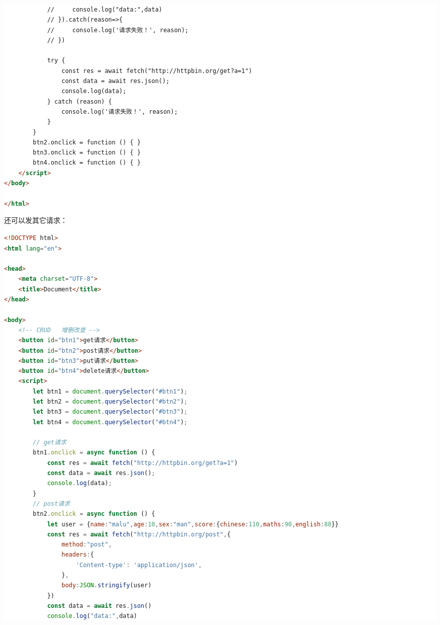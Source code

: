 ```html
            //     console.log("data:",data)
            // }).catch(reason=>{
            //     console.log('请求失败！', reason);
            // })

            try {
                const res = await fetch("http://httpbin.org/get?a=1")
                const data = await res.json();
                console.log(data);
            } catch (reason) {
                console.log('请求失败！', reason);
            }
        }
        btn2.onclick = function () { }
        btn3.onclick = function () { }
        btn4.onclick = function () { }
    </script>
</body>

</html>
```



还可以发其它请求：

```html
<!DOCTYPE html>
<html lang="en">

<head>
    <meta charset="UTF-8">
    <title>Document</title>
</head>

<body>
    <!-- CRUD   增删改查 -->
    <button id="btn1">get请求</button>
    <button id="btn2">post请求</button>
    <button id="btn3">put请求</button>
    <button id="btn4">delete请求</button>
    <script>
        let btn1 = document.querySelector("#btn1");
        let btn2 = document.querySelector("#btn2");
        let btn3 = document.querySelector("#btn3");
        let btn4 = document.querySelector("#btn4");

        // get请求
        btn1.onclick = async function () {
            const res = await fetch("http://httpbin.org/get?a=1")
            const data = await res.json();
            console.log(data);
        }
        // post请求
        btn2.onclick = async function () {
            let user = {name:"malu",age:10,sex:"man",score:{chinese:110,maths:90,english:88}}
            const res = await fetch("http://httpbin.org/post",{
                method:"post",
                headers:{
                    'Content-type': 'application/json',
                },
                body:JSON.stringify(user)
            })
            const data = await res.json()
            console.log("data:",data)
```